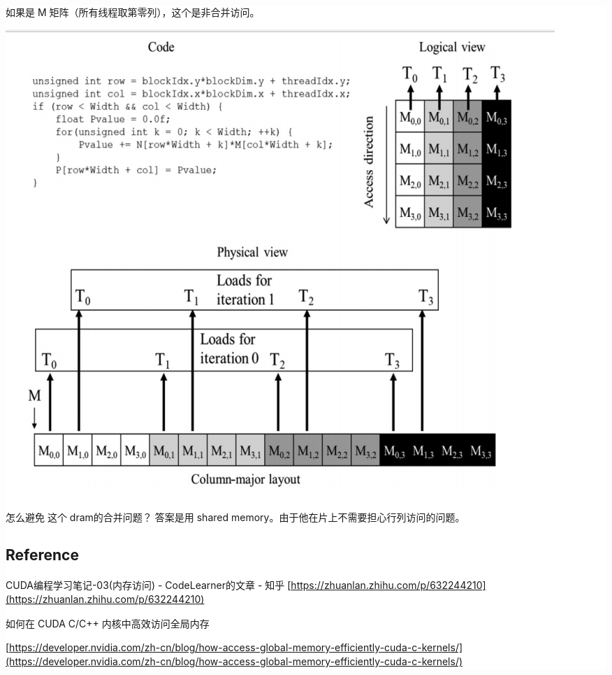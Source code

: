 如果是 M 矩阵（所有线程取第零列），这个是非合并访问。

![image.png](images/cuda-memory-coalesced/231119_cuda-memory-coalesced_2.png)

怎么避免 这个 dram的合并问题？ 答案是用  shared memory。由于他在片上不需要担心行列访问的问题。

## Reference

CUDA编程学习笔记-03(内存访问) - CodeLearner的文章 - 知乎
[https://zhuanlan.zhihu.com/p/632244210](https://zhuanlan.zhihu.com/p/632244210)

如何在 CUDA C/C++ 内核中高效访问全局内存

[https://developer.nvidia.com/zh-cn/blog/how-access-global-memory-efficiently-cuda-c-kernels/](https://developer.nvidia.com/zh-cn/blog/how-access-global-memory-efficiently-cuda-c-kernels/)
